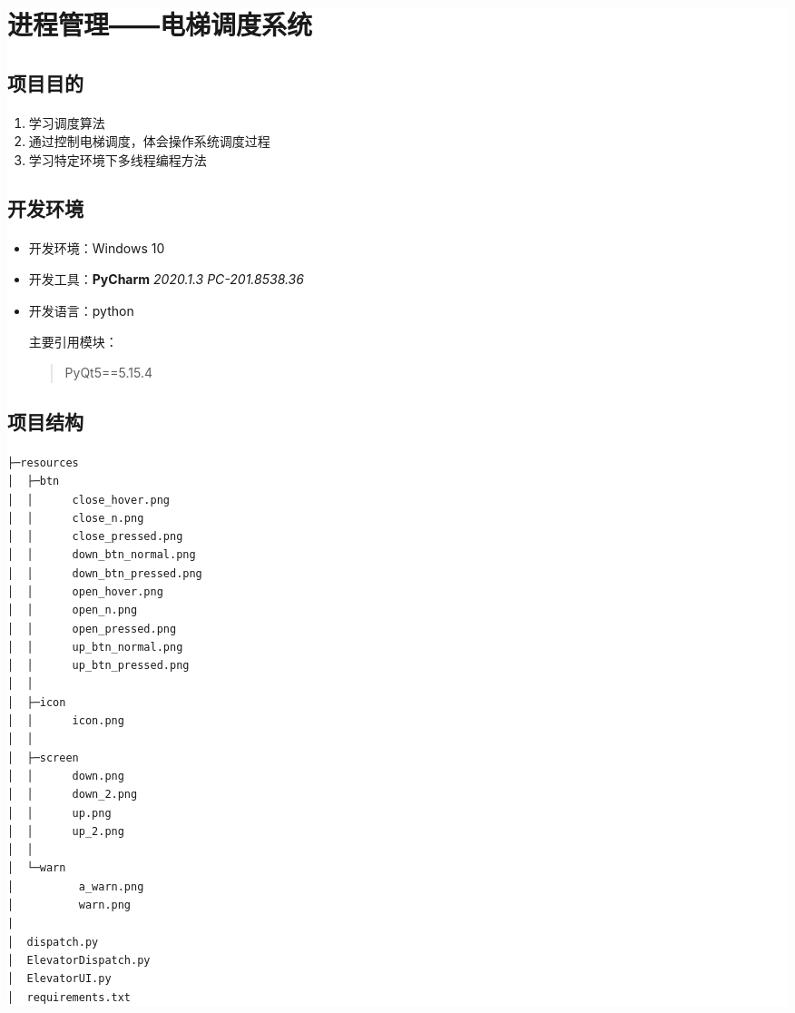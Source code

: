# 进程管理——电梯调度系统



## 项目目的

1. 学习调度算法
2. 通过控制电梯调度，体会操作系统调度过程
3. 学习特定环境下多线程编程方法



## 开发环境

* 开发环境：Windows 10
* 开发工具：**PyCharm** *2020.1.3  PC-201.8538.36*

* 开发语言：python

  主要引用模块：

  > PyQt5==5.15.4



## 项目结构

```
├─resources
│  ├─btn
│  │      close_hover.png
│  │      close_n.png
│  │      close_pressed.png
│  │      down_btn_normal.png
│  │      down_btn_pressed.png
│  │      open_hover.png
│  │      open_n.png
│  │      open_pressed.png
│  │      up_btn_normal.png
│  │      up_btn_pressed.png
│  │
│  ├─icon
│  │      icon.png
│  │
│  ├─screen
│  │      down.png
│  │      down_2.png
│  │      up.png
│  │      up_2.png
│  │
│  └─warn
│          a_warn.png
│          warn.png
|
│  dispatch.py
│  ElevatorDispatch.py
│  ElevatorUI.py
│  requirements.txt
```
